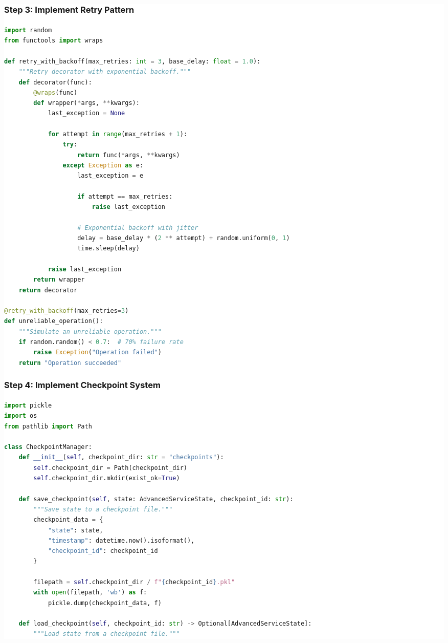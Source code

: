 ### Step 3: Implement Retry Pattern

```python
import random
from functools import wraps

def retry_with_backoff(max_retries: int = 3, base_delay: float = 1.0):
    """Retry decorator with exponential backoff."""
    def decorator(func):
        @wraps(func)
        def wrapper(*args, **kwargs):
            last_exception = None
            
            for attempt in range(max_retries + 1):
                try:
                    return func(*args, **kwargs)
                except Exception as e:
                    last_exception = e
                    
                    if attempt == max_retries:
                        raise last_exception
                    
                    # Exponential backoff with jitter
                    delay = base_delay * (2 ** attempt) + random.uniform(0, 1)
                    time.sleep(delay)
            
            raise last_exception
        return wrapper
    return decorator

@retry_with_backoff(max_retries=3)
def unreliable_operation():
    """Simulate an unreliable operation."""
    if random.random() < 0.7:  # 70% failure rate
        raise Exception("Operation failed")
    return "Operation succeeded"
```

### Step 4: Implement Checkpoint System

```python
import pickle
import os
from pathlib import Path

class CheckpointManager:
    def __init__(self, checkpoint_dir: str = "checkpoints"):
        self.checkpoint_dir = Path(checkpoint_dir)
        self.checkpoint_dir.mkdir(exist_ok=True)
    
    def save_checkpoint(self, state: AdvancedServiceState, checkpoint_id: str):
        """Save state to a checkpoint file."""
        checkpoint_data = {
            "state": state,
            "timestamp": datetime.now().isoformat(),
            "checkpoint_id": checkpoint_id
        }
        
        filepath = self.checkpoint_dir / f"{checkpoint_id}.pkl"
        with open(filepath, 'wb') as f:
            pickle.dump(checkpoint_data, f)
    
    def load_checkpoint(self, checkpoint_id: str) -> Optional[AdvancedServiceState]:
        """Load state from a checkpoint file."""
```
